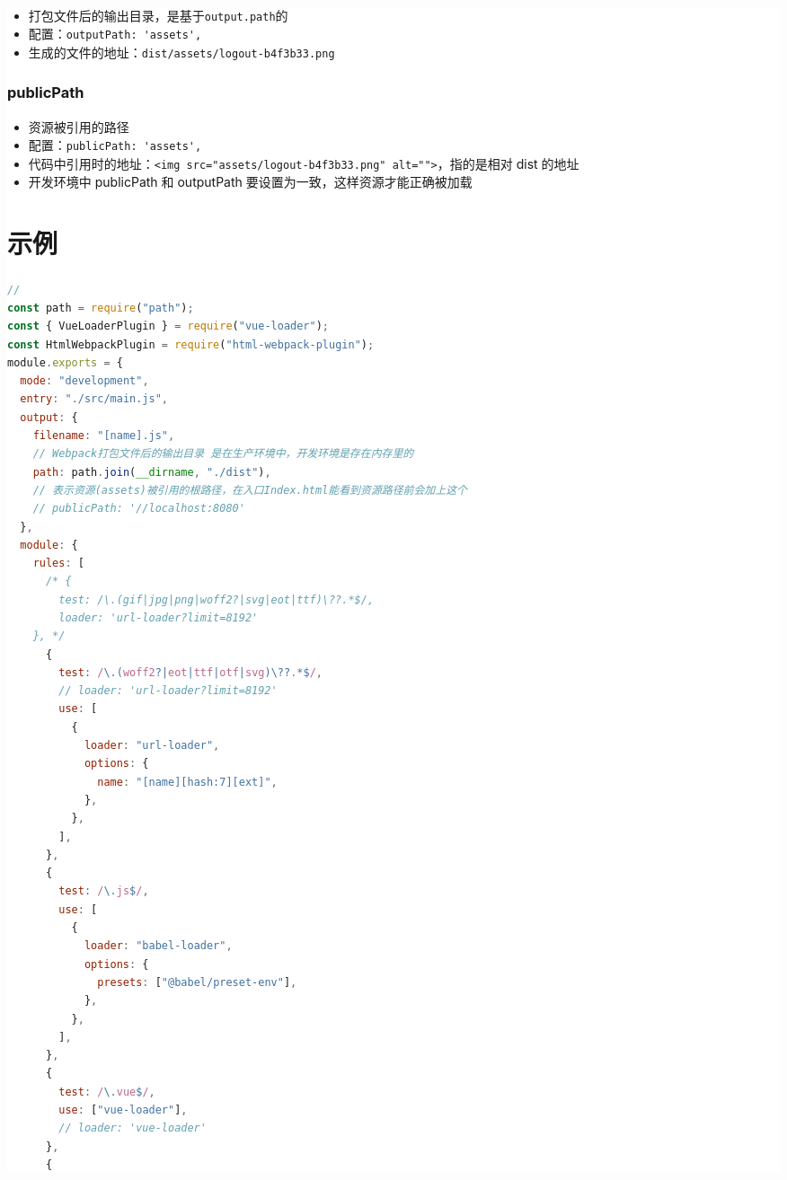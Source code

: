 - 打包文件后的输出目录，是基于`output.path`的
- 配置：`outputPath: 'assets',`
- 生成的文件的地址：`dist/assets/logout-b4f3b33.png`

### publicPath

- 资源被引用的路径
- 配置：`publicPath: 'assets',`
- 代码中引用时的地址：`<img src="assets/logout-b4f3b33.png" alt="">`，指的是相对 dist 的地址
- 开发环境中 publicPath 和 outputPath 要设置为一致，这样资源才能正确被加载

# 示例

```js
//
const path = require("path");
const { VueLoaderPlugin } = require("vue-loader");
const HtmlWebpackPlugin = require("html-webpack-plugin");
module.exports = {
  mode: "development",
  entry: "./src/main.js",
  output: {
    filename: "[name].js",
    // Webpack打包文件后的输出目录 是在生产环境中，开发环境是存在内存里的
    path: path.join(__dirname, "./dist"),
    // 表示资源(assets)被引用的根路径，在入口Index.html能看到资源路径前会加上这个
    // publicPath: '//localhost:8080'
  },
  module: {
    rules: [
      /* {
        test: /\.(gif|jpg|png|woff2?|svg|eot|ttf)\??.*$/,
        loader: 'url-loader?limit=8192'
    }, */
      {
        test: /\.(woff2?|eot|ttf|otf|svg)\??.*$/,
        // loader: 'url-loader?limit=8192'
        use: [
          {
            loader: "url-loader",
            options: {
              name: "[name][hash:7][ext]",
            },
          },
        ],
      },
      {
        test: /\.js$/,
        use: [
          {
            loader: "babel-loader",
            options: {
              presets: ["@babel/preset-env"],
            },
          },
        ],
      },
      {
        test: /\.vue$/,
        use: ["vue-loader"],
        // loader: 'vue-loader'
      },
      {
```